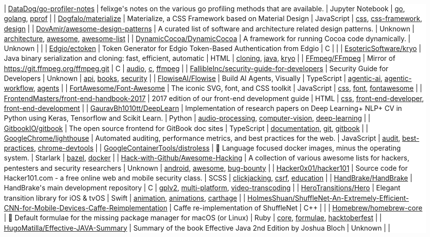 | [DataDog/go-profiler-notes](https://github.com/DataDog/go-profiler-notes) | felixge's notes on the various go profiling methods that are available. | Jupyter Notebook | [go](https://github.com/topics/go), [golang](https://github.com/topics/golang), [pprof](https://github.com/topics/pprof) |
| [Dogfalo/materialize](https://github.com/Dogfalo/materialize) | Materialize, a CSS Framework based on Material Design | JavaScript | [css](https://github.com/topics/css), [css-framework](https://github.com/topics/css-framework), [design](https://github.com/topics/design) |
| [DovAmir/awesome-design-patterns](https://github.com/DovAmir/awesome-design-patterns) | A curated list of software and architecture related design patterns. | Unknown | [architecture](https://github.com/topics/architecture), [awesome](https://github.com/topics/awesome), [awesome-list](https://github.com/topics/awesome-list) |
| [DynamicCocoa/DynamicCocoa](https://github.com/DynamicCocoa/DynamicCocoa) | A framework for running Cocoa code dynamically. | Unknown |  |
| [Edgio/ectoken](https://github.com/Edgio/ectoken) | Token Generator for Edgio Token-Based Authentication from Edgio | C |  |
| [EsotericSoftware/kryo](https://github.com/EsotericSoftware/kryo) | Java binary serialization and cloning: fast, efficient, automatic | HTML | [cloning](https://github.com/topics/cloning), [java](https://github.com/topics/java), [kryo](https://github.com/topics/kryo) |
| [FFmpeg/FFmpeg](https://github.com/FFmpeg/FFmpeg) | Mirror of https://git.ffmpeg.org/ffmpeg.git | C | [audio](https://github.com/topics/audio), [c](https://github.com/topics/c), [ffmpeg](https://github.com/topics/ffmpeg) |
| [FallibleInc/security-guide-for-developers](https://github.com/FallibleInc/security-guide-for-developers) | Security Guide for Developers | Unknown | [api](https://github.com/topics/api), [books](https://github.com/topics/books), [security](https://github.com/topics/security) |
| [FlowiseAI/Flowise](https://github.com/FlowiseAI/Flowise) | Build AI Agents, Visually | TypeScript | [agentic-ai](https://github.com/topics/agentic-ai), [agentic-workflow](https://github.com/topics/agentic-workflow), [agents](https://github.com/topics/agents) |
| [FortAwesome/Font-Awesome](https://github.com/FortAwesome/Font-Awesome) | The iconic SVG, font, and CSS toolkit | JavaScript | [css](https://github.com/topics/css), [font](https://github.com/topics/font), [fontawesome](https://github.com/topics/fontawesome) |
| [FrontendMasters/front-end-handbook-2017](https://github.com/FrontendMasters/front-end-handbook-2017) | 2017 edition of our front-end development guide | HTML | [css](https://github.com/topics/css), [front-end-developer](https://github.com/topics/front-end-developer), [front-end-development](https://github.com/topics/front-end-development) |
| [GauravBh1010tt/DeepLearn](https://github.com/GauravBh1010tt/DeepLearn) | Implementation of research papers on Deep Learning+ NLP+ CV in Python using Keras, Tensorflow and Scikit Learn. | Python | [audio-processing](https://github.com/topics/audio-processing), [computer-vision](https://github.com/topics/computer-vision), [deep-learning](https://github.com/topics/deep-learning) |
| [GitbookIO/gitbook](https://github.com/GitbookIO/gitbook) | The open source frontend for GitBook doc sites | TypeScript | [documentation](https://github.com/topics/documentation), [git](https://github.com/topics/git), [gitbook](https://github.com/topics/gitbook) |
| [GoogleChrome/lighthouse](https://github.com/GoogleChrome/lighthouse) | Automated auditing, performance metrics, and best practices for the web. | JavaScript | [audit](https://github.com/topics/audit), [best-practices](https://github.com/topics/best-practices), [chrome-devtools](https://github.com/topics/chrome-devtools) |
| [GoogleContainerTools/distroless](https://github.com/GoogleContainerTools/distroless) | 🥑  Language focused docker images, minus the operating system.   | Starlark | [bazel](https://github.com/topics/bazel), [docker](https://github.com/topics/docker) |
| [Hack-with-Github/Awesome-Hacking](https://github.com/Hack-with-Github/Awesome-Hacking) | A collection of various awesome lists for hackers, pentesters and security researchers | Unknown | [android](https://github.com/topics/android), [awesome](https://github.com/topics/awesome), [bug-bounty](https://github.com/topics/bug-bounty) |
| [Hacker0x01/hacker101](https://github.com/Hacker0x01/hacker101) | Source code for Hacker101.com - a free online web and mobile security class. | SCSS | [clickjacking](https://github.com/topics/clickjacking), [csrf](https://github.com/topics/csrf), [education](https://github.com/topics/education) |
| [HandBrake/HandBrake](https://github.com/HandBrake/HandBrake) | HandBrake's main development repository  | C | [gplv2](https://github.com/topics/gplv2), [multi-platform](https://github.com/topics/multi-platform), [video-transcoding](https://github.com/topics/video-transcoding) |
| [HeroTransitions/Hero](https://github.com/HeroTransitions/Hero) | Elegant transition library for iOS & tvOS | Swift | [animation](https://github.com/topics/animation), [animations](https://github.com/topics/animations), [carthage](https://github.com/topics/carthage) |
| [HolmesShuan/ShuffleNet-An-Extremely-Efficient-CNN-for-Mobile-Devices-Caffe-Reimplementation](https://github.com/HolmesShuan/ShuffleNet-An-Extremely-Efficient-CNN-for-Mobile-Devices-Caffe-Reimplementation) | Caffe re-implementation of ShuffleNet | C++ |  |
| [Homebrew/homebrew-core](https://github.com/Homebrew/homebrew-core) | 🍻 Default formulae for the missing package manager for macOS (or Linux) | Ruby | [core](https://github.com/topics/core), [formulae](https://github.com/topics/formulae), [hacktoberfest](https://github.com/topics/hacktoberfest) |
| [HugoMatilla/Effective-JAVA-Summary](https://github.com/HugoMatilla/Effective-JAVA-Summary) | Summary of the book Effective Java 2nd Edition by Joshua Bloch | Unknown |  |